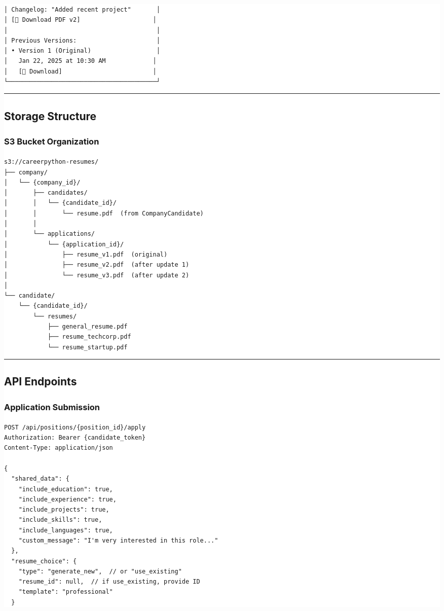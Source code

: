 ```
│ Changelog: "Added recent project"       │
│ [📄 Download PDF v2]                    │
│                                         │
│ Previous Versions:                      │
│ • Version 1 (Original)                  │
│   Jan 22, 2025 at 10:30 AM             │
│   [📄 Download]                         │
└─────────────────────────────────────────┘
```

---

## Storage Structure

### S3 Bucket Organization

```
s3://careerpython-resumes/
├── company/
│   └── {company_id}/
│       ├── candidates/
│       │   └── {candidate_id}/
│       │       └── resume.pdf  (from CompanyCandidate)
│       │
│       └── applications/
│           └── {application_id}/
│               ├── resume_v1.pdf  (original)
│               ├── resume_v2.pdf  (after update 1)
│               └── resume_v3.pdf  (after update 2)
│
└── candidate/
    └── {candidate_id}/
        └── resumes/
            ├── general_resume.pdf
            ├── resume_techcorp.pdf
            └── resume_startup.pdf
```

---

## API Endpoints

### Application Submission

```http
POST /api/positions/{position_id}/apply
Authorization: Bearer {candidate_token}
Content-Type: application/json

{
  "shared_data": {
    "include_education": true,
    "include_experience": true,
    "include_projects": true,
    "include_skills": true,
    "include_languages": true,
    "custom_message": "I'm very interested in this role..."
  },
  "resume_choice": {
    "type": "generate_new",  // or "use_existing"
    "resume_id": null,  // if use_existing, provide ID
    "template": "professional"
  }
```